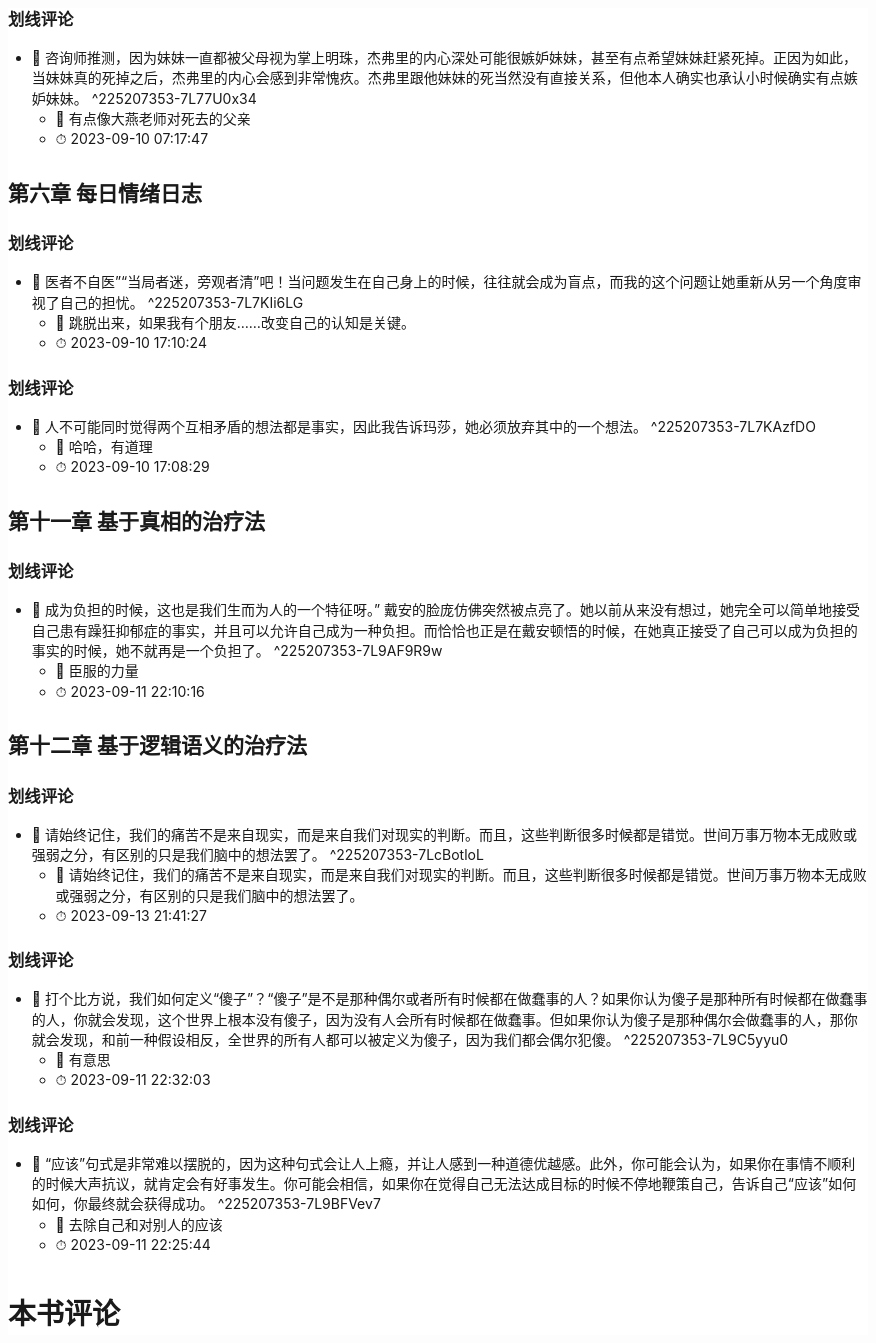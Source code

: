 ### 划线评论
- 📌 咨询师推测，因为妹妹一直都被父母视为掌上明珠，杰弗里的内心深处可能很嫉妒妹妹，甚至有点希望妹妹赶紧死掉。正因为如此，当妹妹真的死掉之后，杰弗里的内心会感到非常愧疚。杰弗里跟他妹妹的死当然没有直接关系，但他本人确实也承认小时候确实有点嫉妒妹妹。  ^225207353-7L77U0x34
    - 💭 有点像大燕老师对死去的父亲
    - ⏱ 2023-09-10 07:17:47

## 第六章 每日情绪日志

### 划线评论
- 📌 医者不自医”“当局者迷，旁观者清”吧！当问题发生在自己身上的时候，往往就会成为盲点，而我的这个问题让她重新从另一个角度审视了自己的担忧。  ^225207353-7L7KIi6LG
    - 💭 跳脱出来，如果我有个朋友……改变自己的认知是关键。
    - ⏱ 2023-09-10 17:10:24

### 划线评论
- 📌 人不可能同时觉得两个互相矛盾的想法都是事实，因此我告诉玛莎，她必须放弃其中的一个想法。  ^225207353-7L7KAzfDO
    - 💭 哈哈，有道理
    - ⏱ 2023-09-10 17:08:29

## 第十一章 基于真相的治疗法

### 划线评论
- 📌 成为负担的时候，这也是我们生而为人的一个特征呀。”
  戴安的脸庞仿佛突然被点亮了。她以前从来没有想过，她完全可以简单地接受自己患有躁狂抑郁症的事实，并且可以允许自己成为一种负担。而恰恰也正是在戴安顿悟的时候，在她真正接受了自己可以成为负担的事实的时候，她不就再是一个负担了。  ^225207353-7L9AF9R9w
    - 💭 臣服的力量
    - ⏱ 2023-09-11 22:10:16
  
## 第十二章 基于逻辑语义的治疗法

### 划线评论
- 📌 请始终记住，我们的痛苦不是来自现实，而是来自我们对现实的判断。而且，这些判断很多时候都是错觉。世间万事万物本无成败或强弱之分，有区别的只是我们脑中的想法罢了。  ^225207353-7LcBotloL
    - 💭 请始终记住，我们的痛苦不是来自现实，而是来自我们对现实的判断。而且，这些判断很多时候都是错觉。世间万事万物本无成败或强弱之分，有区别的只是我们脑中的想法罢了。
    - ⏱ 2023-09-13 21:41:27

### 划线评论
- 📌 打个比方说，我们如何定义“傻子”？“傻子”是不是那种偶尔或者所有时候都在做蠢事的人？如果你认为傻子是那种所有时候都在做蠢事的人，你就会发现，这个世界上根本没有傻子，因为没有人会所有时候都在做蠢事。但如果你认为傻子是那种偶尔会做蠢事的人，那你就会发现，和前一种假设相反，全世界的所有人都可以被定义为傻子，因为我们都会偶尔犯傻。  ^225207353-7L9C5yyu0
    - 💭 有意思
    - ⏱ 2023-09-11 22:32:03

### 划线评论
- 📌 “应该”句式是非常难以摆脱的，因为这种句式会让人上瘾，并让人感到一种道德优越感。此外，你可能会认为，如果你在事情不顺利的时候大声抗议，就肯定会有好事发生。你可能会相信，如果你在觉得自己无法达成目标的时候不停地鞭策自己，告诉自己“应该”如何如何，你最终就会获得成功。  ^225207353-7L9BFVev7
    - 💭 去除自己和对别人的应该
    - ⏱ 2023-09-11 22:25:44


# 本书评论
